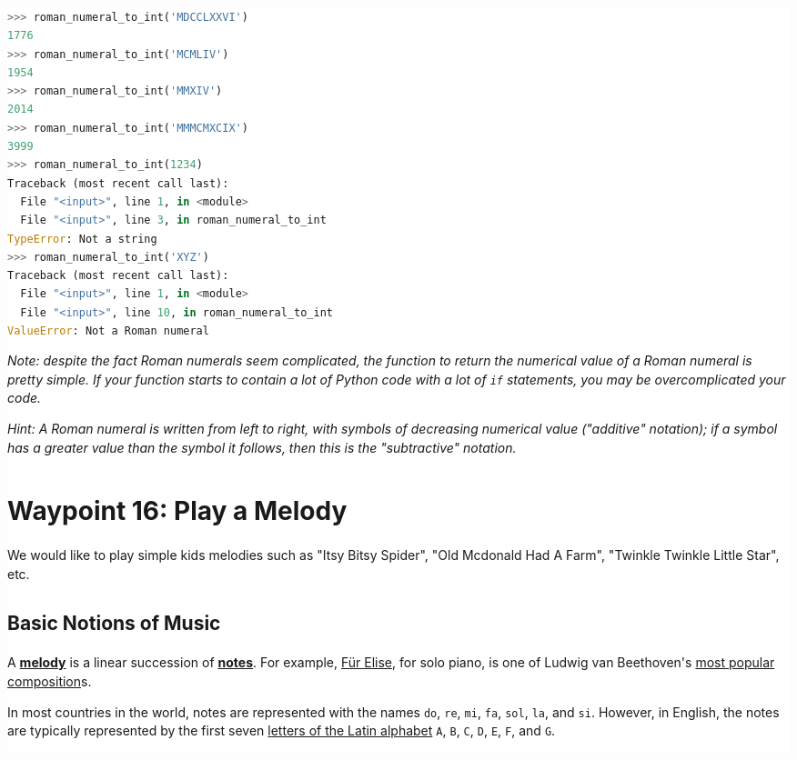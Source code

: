 ```python
>>> roman_numeral_to_int('MDCCLXXVI')
1776
>>> roman_numeral_to_int('MCMLIV')
1954
>>> roman_numeral_to_int('MMXIV')
2014
>>> roman_numeral_to_int('MMMCMXCIX')
3999
>>> roman_numeral_to_int(1234)
Traceback (most recent call last):
  File "<input>", line 1, in <module>
  File "<input>", line 3, in roman_numeral_to_int
TypeError: Not a string
>>> roman_numeral_to_int('XYZ')
Traceback (most recent call last):
  File "<input>", line 1, in <module>
  File "<input>", line 10, in roman_numeral_to_int
ValueError: Not a Roman numeral
```

_Note: despite the fact Roman numerals seem complicated, the function to return the numerical value of a Roman numeral is pretty simple. If your function starts to contain a lot of Python code with a lot of `if` statements, you may be overcomplicated your code._

_Hint: A Roman numeral is written from left to right, with symbols of decreasing numerical value ("additive" notation); if a symbol has a greater value than the symbol it follows, then this is the "subtractive" notation._

# Waypoint 16: Play a Melody

We would like to play simple kids melodies such as "Itsy Bitsy Spider", "Old Mcdonald Had A Farm", "Twinkle Twinkle Little Star", etc.

## Basic Notions of Music

A [**melody**](https://en.wikipedia.org/wiki/Melody) is a linear succession of [**notes**](https://en.wikipedia.org/wiki/Musical_note). For example, [Für Elise](https://en.wikipedia.org/wiki/F%C3%BCr_Elise), for solo piano, is one of Ludwig van Beethoven's [most popular composition](https://www.youtube.com/watch?v=_mVW8tgGY_w)s.

In most countries in the world, notes are represented with the names `do`, `re`, `mi`, `fa`, `sol`, `la`, and `si`. However, in English, the notes are typically represented by the first seven [letters of the Latin alphabet](https://www.youtube.com/watch?v=zvuNlN9WBYc) `A`, `B`, `C`, `D`, `E`, `F`, and `G`.

|                              |                             |
| ---------------------------- | --------------------------- |